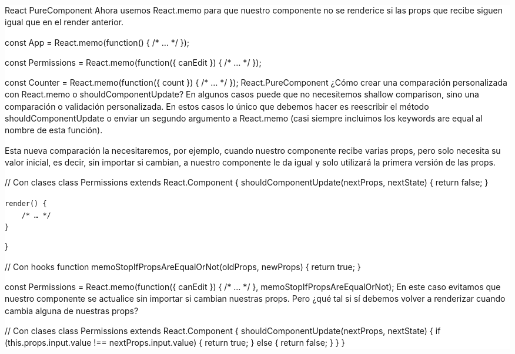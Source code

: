 React PureComponent
Ahora usemos React.memo para que nuestro componente no se renderice si las props que recibe siguen igual que en el render anterior.

const App = React.memo(function() {
    /* … */
});

const Permissions = React.memo(function({ canEdit }) {
    /* … */
});

const Counter = React.memo(function({ count }) {
    /* … */
});
React.PureComponent
¿Cómo crear una comparación personalizada con React.memo o shouldComponentUpdate?
En algunos casos puede que no necesitemos shallow comparison, sino una comparación o validación personalizada. En estos casos lo único que debemos hacer es reescribir el método shouldComponentUpdate o enviar un segundo argumento a React.memo (casi siempre incluimos los keywords are equal al nombre de esta función).

Esta nueva comparación la necesitaremos, por ejemplo, cuando nuestro componente recibe varias props, pero solo necesita su valor inicial, es decir, sin importar si cambian, a nuestro componente le da igual y solo utilizará la primera versión de las props.

// Con clases
class Permissions extends React.Component {
    shouldComponentUpdate(nextProps, nextState) {
        return false;
    }

    render() {
        /* … */
    }
}

// Con hooks
function memoStopIfPropsAreEqualOrNot(oldProps, newProps) {
  return true;
}

const Permissions = React.memo(function({ canEdit }) {
    /* … */
}, memoStopIfPropsAreEqualOrNot);
En este caso evitamos que nuestro componente se actualice sin importar si cambian nuestras props. Pero ¿qué tal si sí debemos volver a renderizar cuando cambia alguna de nuestras props?

// Con clases
class Permissions extends React.Component {
    shouldComponentUpdate(nextProps, nextState) {
        if (this.props.input.value !== nextProps.input.value) {
            return true;
        } else {
            return false;
        }
    }
}
